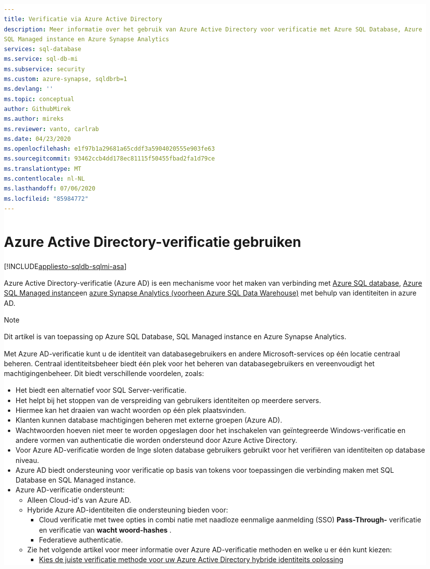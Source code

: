 ```yaml
---
title: Verificatie via Azure Active Directory
description: Meer informatie over het gebruik van Azure Active Directory voor verificatie met Azure SQL Database, Azure SQL Managed instance en Azure Synapse Analytics
services: sql-database
ms.service: sql-db-mi
ms.subservice: security
ms.custom: azure-synapse, sqldbrb=1
ms.devlang: ''
ms.topic: conceptual
author: GithubMirek
ms.author: mireks
ms.reviewer: vanto, carlrab
ms.date: 04/23/2020
ms.openlocfilehash: e1f97b1a29681a65cddf3a5904020555e903fe63
ms.sourcegitcommit: 93462ccb4dd178ec81115f50455fbad2fa1d79ce
ms.translationtype: MT
ms.contentlocale: nl-NL
ms.lasthandoff: 07/06/2020
ms.locfileid: "85984772"
---
```

# <a name="use-azure-active-directory-authentication"></a>Azure Active Directory-verificatie gebruiken

[!INCLUDE[appliesto-sqldb-sqlmi-asa](../includes/appliesto-sqldb-sqlmi-asa.md)]

Azure Active Directory-verificatie (Azure AD) is een mechanisme voor het maken van verbinding met [Azure SQL database](sql-database-paas-overview.md), [Azure SQL Managed instance](../managed-instance/sql-managed-instance-paas-overview.md)en [azure Synapse Analytics (voorheen Azure SQL Data Warehouse)](../../synapse-analytics/sql-data-warehouse/sql-data-warehouse-overview-what-is.md) met behulp van identiteiten in azure AD.

> [!NOTE]
> Dit artikel is van toepassing op Azure SQL Database, SQL Managed instance en Azure Synapse Analytics.

Met Azure AD-verificatie kunt u de identiteit van databasegebruikers en andere Microsoft-services op één locatie centraal beheren. Centraal identiteitsbeheer biedt één plek voor het beheren van databasegebruikers en vereenvoudigt het machtigingenbeheer. Dit biedt verschillende voordelen, zoals:

- Het biedt een alternatief voor SQL Server-verificatie.
- Het helpt bij het stoppen van de verspreiding van gebruikers identiteiten op meerdere servers.
- Hiermee kan het draaien van wacht woorden op één plek plaatsvinden.
- Klanten kunnen database machtigingen beheren met externe groepen (Azure AD).
- Wachtwoorden hoeven niet meer te worden opgeslagen door het inschakelen van geïntegreerde Windows-verificatie en andere vormen van authenticatie die worden ondersteund door Azure Active Directory.
- Voor Azure AD-verificatie worden de Inge sloten database gebruikers gebruikt voor het verifiëren van identiteiten op database niveau.
- Azure AD biedt ondersteuning voor verificatie op basis van tokens voor toepassingen die verbinding maken met SQL Database en SQL Managed instance.
- Azure AD-verificatie ondersteunt:
  - Alleen Cloud-id's van Azure AD.
  - Hybride Azure AD-identiteiten die ondersteuning bieden voor:
    - Cloud verificatie met twee opties in combi natie met naadloze eenmalige aanmelding (SSO) **Pass-Through-** verificatie en verificatie van **wacht woord-hashes** .
    - Federatieve authenticatie.
  - Zie het volgende artikel voor meer informatie over Azure AD-verificatie methoden en welke u er één kunt kiezen:
    - [Kies de juiste verificatie methode voor uw Azure Active Directory hybride identiteits oplossing](../../active-directory/hybrid/choose-ad-authn.md)


[1]: ./media/authentication-aad-overview/1aad-auth-diagram.png
[2]: ./media/authentication-aad-overview/2subscription-relationship.png
[3]: ./media/authentication-aad-overview/3admin-structure.png